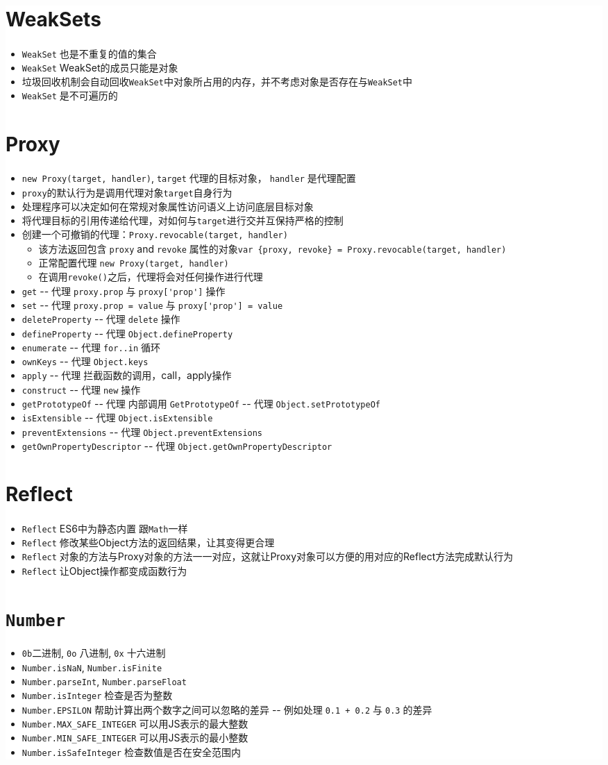 
# WeakSets

- `WeakSet` 也是不重复的值的集合
- `WeakSet` WeakSet的成员只能是对象
- 垃圾回收机制会自动回收`WeakSet`中对象所占用的内存，并不考虑对象是否存在与`WeakSet`中
- `WeakSet` 是不可遍历的


# Proxy

- `new Proxy(target, handler)`, `target` 代理的目标对象， `handler` 是代理配置
- `proxy`的默认行为是调用代理对象`target`自身行为
- 处理程序可以决定如何在常规对象属性访问语义上访问底层目标对象
- 将代理目标的引用传递给代理，对如何与`target`进行交并互保持严格的控制
- 创建一个可撤销的代理：`Proxy.revocable(target, handler)`
  - 该方法返回包含 `proxy` and `revoke` 属性的对象`var {proxy, revoke} = Proxy.revocable(target, handler)`
  - 正常配置代理 `new Proxy(target, handler)`
  - 在调用`revoke()`之后，代理将会对任何操作进行代理
- `get` -- 代理 `proxy.prop` 与 `proxy['prop']` 操作
- `set` -- 代理 `proxy.prop = value` 与 `proxy['prop'] = value`
- `deleteProperty` -- 代理 `delete` 操作
- `defineProperty` -- 代理 `Object.defineProperty`
- `enumerate` -- 代理 `for..in` 循环
- `ownKeys` -- 代理 `Object.keys`
- `apply` -- 代理 拦截函数的调用，call，apply操作
- `construct` -- 代理 `new` 操作
- `getPrototypeOf` -- 代理 内部调用 `GetPrototypeOf` -- 代理 `Object.setPrototypeOf`
- `isExtensible` -- 代理 `Object.isExtensible`
- `preventExtensions` -- 代理 `Object.preventExtensions`
- `getOwnPropertyDescriptor` -- 代理  `Object.getOwnPropertyDescriptor`


# Reflect

- `Reflect` ES6中为静态内置 跟`Math`一样
- `Reflect` 修改某些Object方法的返回结果，让其变得更合理
- `Reflect` 对象的方法与Proxy对象的方法一一对应，这就让Proxy对象可以方便的用对应的Reflect方法完成默认行为 
- `Reflect` 让Object操作都变成函数行为

# `Number`

- `0b`二进制, `0o` 八进制, `0x` 十六进制
- `Number.isNaN`, `Number.isFinite`
- `Number.parseInt`, `Number.parseFloat`
- `Number.isInteger` 检查是否为整数
- `Number.EPSILON` 帮助计算出两个数字之间可以忽略的差异 -- 例如处理 `0.1 + 0.2` 与 `0.3` 的差异
- `Number.MAX_SAFE_INTEGER` 可以用JS表示的最大整数
- `Number.MIN_SAFE_INTEGER` 可以用JS表示的最小整数
- `Number.isSafeInteger` 检查数值是否在安全范围内
